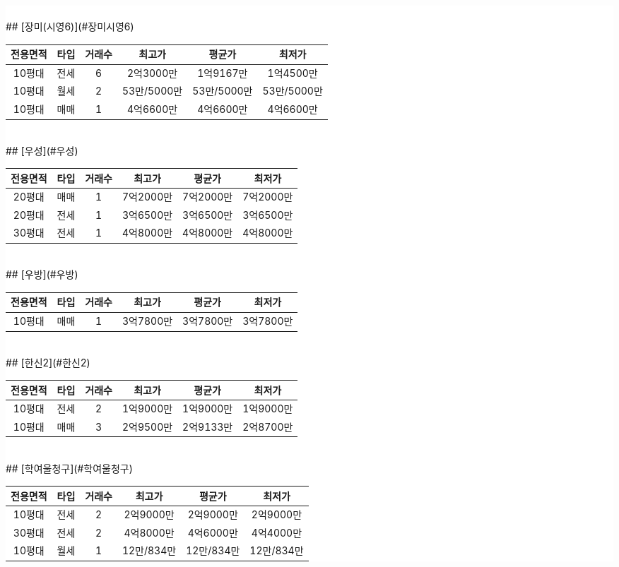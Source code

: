 <br/>
## [장미(시영6)](#장미시영6)

|전용면적|타입|거래수|최고가|평균가|최저가|
|:---:|:---:|:---:|:---:|:---:|:---:|
|10평대|<span class="deal-type-2">전세</span>|6|2억3000만|1억9167만|1억4500만|
|10평대|<span class="deal-type-3">월세</span>|2|53만/5000만|53만/5000만|53만/5000만|
|10평대|<span class="deal-type-1">매매</span>|1|4억6600만|4억6600만|4억6600만|

<br/>
## [우성](#우성)

|전용면적|타입|거래수|최고가|평균가|최저가|
|:---:|:---:|:---:|:---:|:---:|:---:|
|20평대|<span class="deal-type-1">매매</span>|1|7억2000만|7억2000만|7억2000만|
|20평대|<span class="deal-type-2">전세</span>|1|3억6500만|3억6500만|3억6500만|
|30평대|<span class="deal-type-2">전세</span>|1|4억8000만|4억8000만|4억8000만|

<br/>
## [우방](#우방)

|전용면적|타입|거래수|최고가|평균가|최저가|
|:---:|:---:|:---:|:---:|:---:|:---:|
|10평대|<span class="deal-type-1">매매</span>|1|3억7800만|3억7800만|3억7800만|

<br/>
## [한신2](#한신2)

|전용면적|타입|거래수|최고가|평균가|최저가|
|:---:|:---:|:---:|:---:|:---:|:---:|
|10평대|<span class="deal-type-2">전세</span>|2|1억9000만|1억9000만|1억9000만|
|10평대|<span class="deal-type-1">매매</span>|3|2억9500만|2억9133만|2억8700만|

<br/>
## [학여울청구](#학여울청구)

|전용면적|타입|거래수|최고가|평균가|최저가|
|:---:|:---:|:---:|:---:|:---:|:---:|
|10평대|<span class="deal-type-2">전세</span>|2|2억9000만|2억9000만|2억9000만|
|30평대|<span class="deal-type-2">전세</span>|2|4억8000만|4억6000만|4억4000만|
|10평대|<span class="deal-type-3">월세</span>|1|12만/834만|12만/834만|12만/834만|
